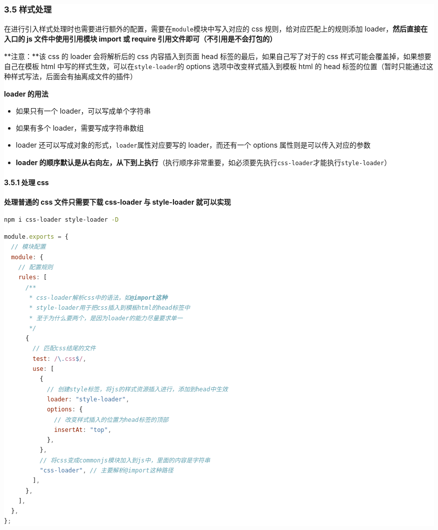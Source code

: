### 3.5 样式处理

在进行引入样式处理时也需要进行额外的配置，需要在`module`模块中写入对应的 css 规则，给对应匹配上的规则添加 loader，**然后直接在入口的 js 文件中使用引用模块 import 或 require 引用文件即可（不引用是不会打包的）**

**注意：**该 css 的 loader 会将解析后的 css 内容插入到页面 head 标签的最后，如果自己写了对于的 css 样式可能会覆盖掉，如果想要自己在模板 html 中写的样式生效，可以在`style-loader`的 options 选项中改变样式插入到模板 html 的 head 标签的位置（暂时只能通过这种样式写法，后面会有抽离成文件的插件）

**loader 的用法**

- 如果只有一个 loader，可以写成单个字符串

- 如果有多个 loader，需要写成字符串数组

- loader 还可以写成对象的形式，`loader`属性对应要写的 loader，而还有一个 options 属性则是可以传入对应的参数

- **loader 的顺序默认是从右向左，从下到上执行**（执行顺序非常重要，如必须要先执行`css-loader`才能执行`style-loader`）

#### 3.5.1 处理 css

**处理普通的 css 文件只需要下载 css-loader 与 style-loader 就可以实现**

```bash
npm i css-loader style-loader -D
```

```js
module.exports = {
  // 模块配置
  module: {
    // 配置规则
    rules: [
      /**
       * css-loader解析css中的语法，如@import这种
       * style-loader用于把css插入到模板html的head标签中
       * 至于为什么要两个，是因为loader的能力尽量要求单一
       */
      {
        // 匹配css结尾的文件
        test: /\.css$/,
        use: [
          {
            // 创建style标签，将js的样式资源插入进行，添加到head中生效
            loader: "style-loader",
            options: {
              // 改变样式插入的位置为head标签的顶部
              insertAt: "top",
            },
          },
          // 将css变成commonjs模块加入到js中，里面的内容是字符串
          "css-loader", // 主要解析@import这种路径
        ],
      },
    ],
  },
};
```
